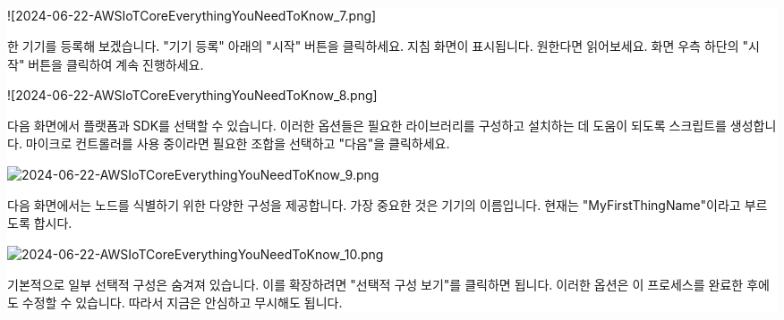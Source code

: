 

<ins class="adsbygoogle"
     style="display:block"
     data-ad-client="ca-pub-4877378276818686"
     data-ad-slot="1107185301"
     data-ad-format="auto"
     data-full-width-responsive="true"></ins>

<script>
     (adsbygoogle = window.adsbygoogle || []).push({});
</script>

![2024-06-22-AWSIoTCoreEverythingYouNeedToKnow_7.png]

한 기기를 등록해 보겠습니다. "기기 등록" 아래의 "시작" 버튼을 클릭하세요. 지침 화면이 표시됩니다. 원한다면 읽어보세요. 화면 우측 하단의 "시작" 버튼을 클릭하여 계속 진행하세요.

![2024-06-22-AWSIoTCoreEverythingYouNeedToKnow_8.png]

다음 화면에서 플랫폼과 SDK를 선택할 수 있습니다. 이러한 옵션들은 필요한 라이브러리를 구성하고 설치하는 데 도움이 되도록 스크립트를 생성합니다. 마이크로 컨트롤러를 사용 중이라면 필요한 조합을 선택하고 "다음"을 클릭하세요.



<ins class="adsbygoogle"
     style="display:block"
     data-ad-client="ca-pub-4877378276818686"
     data-ad-slot="1107185301"
     data-ad-format="auto"
     data-full-width-responsive="true"></ins>

<script>
     (adsbygoogle = window.adsbygoogle || []).push({});
</script>

![2024-06-22-AWSIoTCoreEverythingYouNeedToKnow_9.png](/assets/img/2024-06-22-AWSIoTCoreEverythingYouNeedToKnow_9.png)

다음 화면에서는 노드를 식별하기 위한 다양한 구성을 제공합니다. 가장 중요한 것은 기기의 이름입니다. 현재는 "MyFirstThingName"이라고 부르도록 합시다.

![2024-06-22-AWSIoTCoreEverythingYouNeedToKnow_10.png](/assets/img/2024-06-22-AWSIoTCoreEverythingYouNeedToKnow_10.png)

기본적으로 일부 선택적 구성은 숨겨져 있습니다. 이를 확장하려면 "선택적 구성 보기"를 클릭하면 됩니다. 이러한 옵션은 이 프로세스를 완료한 후에도 수정할 수 있습니다. 따라서 지금은 안심하고 무시해도 됩니다.



<ins class="adsbygoogle"
     style="display:block"
     data-ad-client="ca-pub-4877378276818686"
     data-ad-slot="1107185301"
     data-ad-format="auto"
     data-full-width-responsive="true"></ins>

<script>
     (adsbygoogle = window.adsbygoogle || []).push({});
</script>
